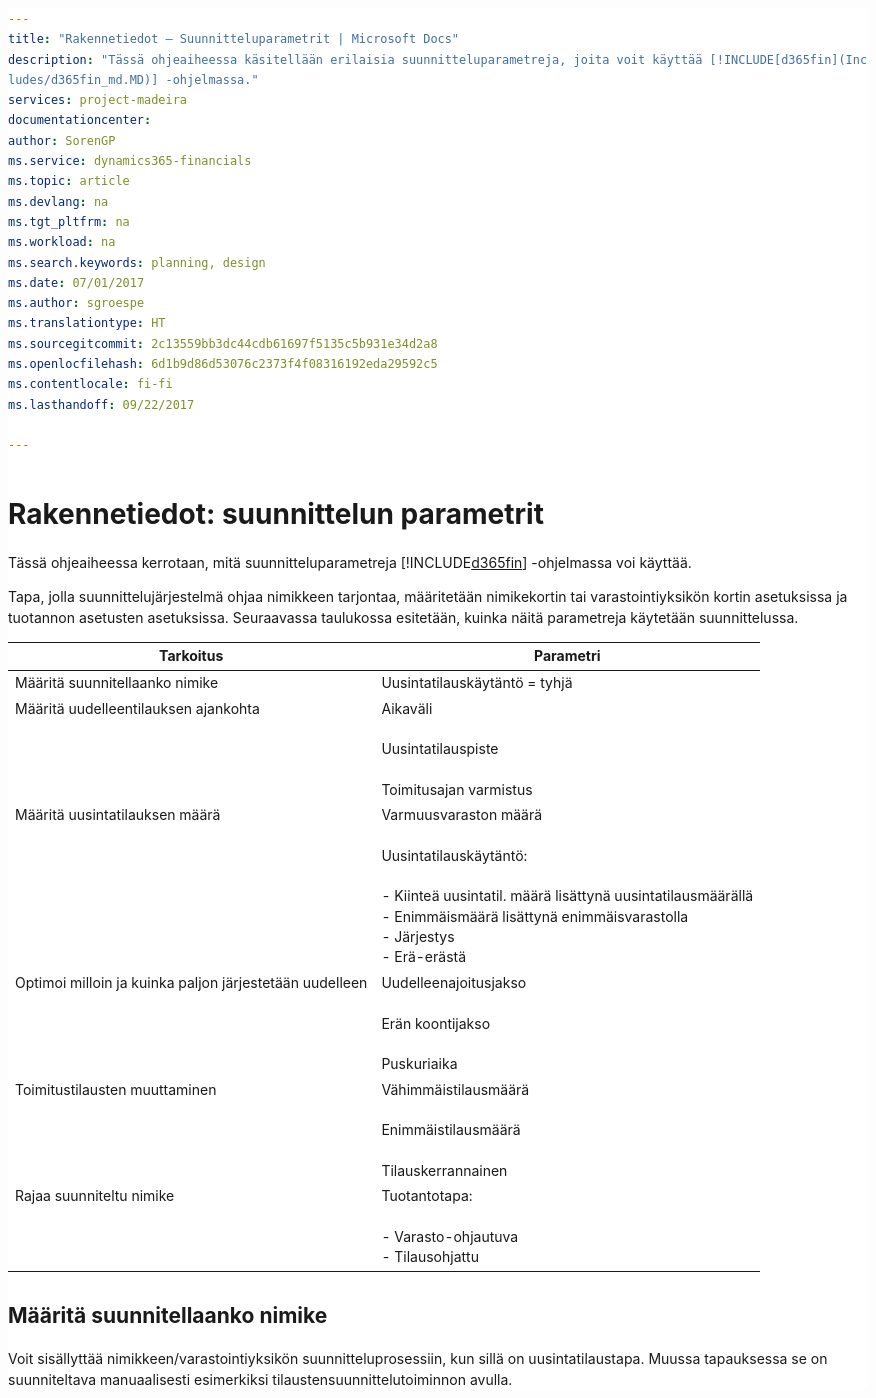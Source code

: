 ```yaml
---
title: "Rakennetiedot – Suunnitteluparametrit | Microsoft Docs"
description: "Tässä ohjeaiheessa käsitellään erilaisia suunnitteluparametreja, joita voit käyttää [!INCLUDE[d365fin](Includes/d365fin_md.MD)] -ohjelmassa."
services: project-madeira
documentationcenter: 
author: SorenGP
ms.service: dynamics365-financials
ms.topic: article
ms.devlang: na
ms.tgt_pltfrm: na
ms.workload: na
ms.search.keywords: planning, design
ms.date: 07/01/2017
ms.author: sgroespe
ms.translationtype: HT
ms.sourcegitcommit: 2c13559bb3dc44cdb61697f5135c5b931e34d2a8
ms.openlocfilehash: 6d1b9d86d53076c2373f4f08316192eda29592c5
ms.contentlocale: fi-fi
ms.lasthandoff: 09/22/2017

---
```

# <a name="design-details-planning-parameters"></a>Rakennetiedot: suunnittelun parametrit
Tässä ohjeaiheessa kerrotaan, mitä suunnitteluparametreja [!INCLUDE[d365fin](includes/d365fin_md.md)] -ohjelmassa voi käyttää.  

Tapa, jolla suunnittelujärjestelmä ohjaa nimikkeen tarjontaa, määritetään nimikekortin tai varastointiyksikön kortin asetuksissa ja tuotannon asetusten asetuksissa. Seuraavassa taulukossa esitetään, kuinka näitä parametreja käytetään suunnittelussa.  

|Tarkoitus|Parametri|  
|-------------|---------------|  
|Määritä suunnitellaanko nimike|Uusintatilauskäytäntö = tyhjä|  
|Määritä uudelleentilauksen ajankohta|Aikaväli<br /><br /> Uusintatilauspiste<br /><br /> Toimitusajan varmistus|  
|Määritä uusintatilauksen määrä|Varmuusvaraston määrä<br /><br /> Uusintatilauskäytäntö:<br /><br /> -   Kiinteä uusintatil. määrä lisättynä uusintatilausmäärällä<br />-   Enimmäismäärä lisättynä enimmäisvarastolla<br />-   Järjestys<br />-   Erä-erästä|  
|Optimoi milloin ja kuinka paljon järjestetään uudelleen|Uudelleenajoitusjakso<br /><br /> Erän koontijakso<br /><br /> Puskuriaika|  
|Toimitustilausten muuttaminen|Vähimmäistilausmäärä<br /><br /> Enimmäistilausmäärä<br /><br /> Tilauskerrannainen|  
|Rajaa suunniteltu nimike|Tuotantotapa:<br /><br /> -   Varasto-ohjautuva<br />-   Tilausohjattu|  

## <a name="define-if-the-item-will-be-planned"></a>Määritä suunnitellaanko nimike  
Voit sisällyttää nimikkeen/varastointiyksikön suunnitteluprosessiin, kun sillä on uusintatilaustapa. Muussa tapauksessa se on suunniteltava manuaalisesti esimerkiksi tilaustensuunnittelutoiminnon avulla.  
